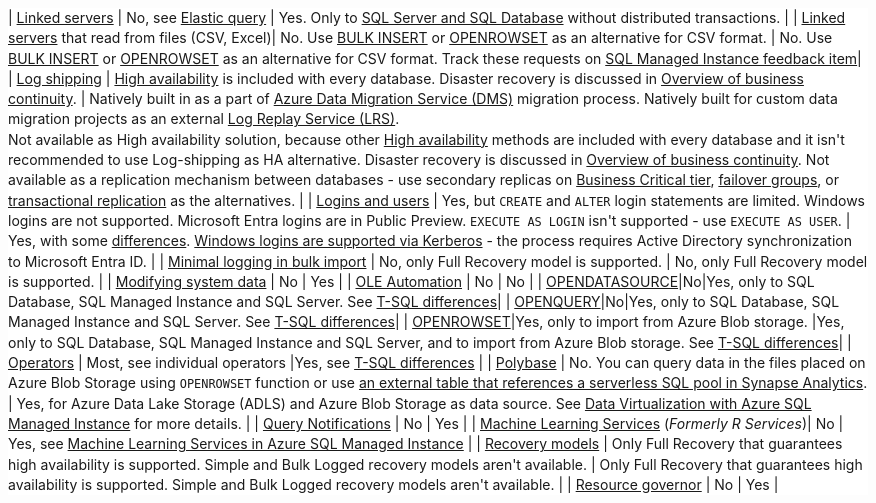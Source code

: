 | [Linked servers](/sql/relational-databases/linked-servers/linked-servers-database-engine) | No, see [Elastic query](elastic-query-horizontal-partitioning.md) | Yes. Only to [SQL Server and SQL Database](../managed-instance/transact-sql-tsql-differences-sql-server.md#linked-servers) without distributed transactions. |
| [Linked servers](/sql/relational-databases/linked-servers/linked-servers-database-engine) that read from files (CSV, Excel)| No. Use [BULK INSERT](/sql/t-sql/statements/bulk-insert-transact-sql#e-importing-data-from-a-csv-file) or [OPENROWSET](/sql/t-sql/functions/openrowset-transact-sql#g-accessing-data-from-a-csv-file-with-a-format-file) as an alternative for CSV format. | No. Use [BULK INSERT](/sql/t-sql/statements/bulk-insert-transact-sql#e-importing-data-from-a-csv-file) or [OPENROWSET](/sql/t-sql/functions/openrowset-transact-sql#g-accessing-data-from-a-csv-file-with-a-format-file) as an alternative for CSV format. Track these requests on [SQL Managed Instance feedback item](https://feedback.azure.com/d365community/idea/db80cf6e-3425-ec11-b6e6-000d3a4f0f84)|
| [Log shipping](/sql/database-engine/log-shipping/about-log-shipping-sql-server) | [High availability](high-availability-sla.md) is included with every database. Disaster recovery is discussed in [Overview of business continuity](business-continuity-high-availability-disaster-recover-hadr-overview.md). | Natively built in as a part of [Azure Data Migration Service (DMS)](/azure/dms/tutorial-sql-server-to-managed-instance) migration process. Natively built for custom data migration projects as an external [Log Replay Service (LRS)](../managed-instance/log-replay-service-migrate.md).<br /> Not available as High availability solution, because other [High availability](high-availability-sla.md) methods are included with every database and it isn't recommended to use Log-shipping as HA alternative. Disaster recovery is discussed in [Overview of business continuity](business-continuity-high-availability-disaster-recover-hadr-overview.md). Not available as a replication mechanism between databases - use secondary replicas on [Business Critical tier](service-tier-business-critical.md), [failover groups](failover-group-sql-db.md), or [transactional replication](../managed-instance/replication-transactional-overview.md) as the alternatives. |
| [Logins and users](/sql/relational-databases/security/authentication-access/principals-database-engine) | Yes, but `CREATE` and `ALTER` login statements are limited. Windows logins are not supported. Microsoft Entra logins are in Public Preview. `EXECUTE AS LOGIN` isn't supported - use `EXECUTE AS USER`.  | Yes, with some [differences](../managed-instance/transact-sql-tsql-differences-sql-server.md#logins-and-users). [Windows logins are supported via Kerberos](../managed-instance/winauth-implementation-aad-kerberos.md) - the process requires Active Directory synchronization to Microsoft Entra ID. |
| [Minimal logging in bulk import](/sql/relational-databases/import-export/prerequisites-for-minimal-logging-in-bulk-import) | No, only Full Recovery model is supported. | No, only Full Recovery model is supported. |
| [Modifying system data](/sql/relational-databases/databases/system-databases) | No | Yes |
| [OLE Automation](/sql/database-engine/configure-windows/ole-automation-procedures-server-configuration-option) | No | No |
| [OPENDATASOURCE](/sql/t-sql/functions/opendatasource-transact-sql)|No|Yes, only to SQL Database, SQL Managed Instance and SQL Server. See [T-SQL differences](../managed-instance/transact-sql-tsql-differences-sql-server.md)|
| [OPENQUERY](/sql/t-sql/functions/openquery-transact-sql)|No|Yes, only to SQL Database, SQL Managed Instance and SQL Server. See [T-SQL differences](../managed-instance/transact-sql-tsql-differences-sql-server.md)|
| [OPENROWSET](/sql/t-sql/functions/openrowset-transact-sql)|Yes, only to import from Azure Blob storage. |Yes, only to SQL Database, SQL Managed Instance and SQL Server, and to import from Azure Blob storage. See [T-SQL differences](../managed-instance/transact-sql-tsql-differences-sql-server.md)|
| [Operators](/sql/t-sql/language-elements/operators-transact-sql) | Most, see individual operators |Yes, see [T-SQL differences](../managed-instance/transact-sql-tsql-differences-sql-server.md) |
| [Polybase](/sql/relational-databases/polybase/polybase-guide) | No. You can query data in the files placed on Azure Blob Storage using `OPENROWSET` function or use [an external table that references a serverless SQL pool in Synapse Analytics](https://devblogs.microsoft.com/azure-sql/read-azure-storage-files-using-synapse-sql-external-tables/). | Yes, for Azure Data Lake Storage (ADLS) and Azure Blob Storage as data source. See [Data Virtualization with Azure SQL Managed Instance](../managed-instance/data-virtualization-overview.md) for more details. |
| [Query Notifications](/sql/relational-databases/native-client/features/working-with-query-notifications) | No | Yes |
| [Machine Learning Services](/sql/advanced-analytics/what-is-sql-server-machine-learning) (_Formerly R Services_)| No | Yes, see [Machine Learning Services in Azure SQL Managed Instance](../managed-instance/machine-learning-services-overview.md) |
| [Recovery models](/sql/relational-databases/backup-restore/recovery-models-sql-server) | Only Full Recovery that guarantees high availability is supported. Simple and Bulk Logged recovery models aren't available. | Only Full Recovery that guarantees high availability is supported. Simple and Bulk Logged recovery models aren't available. |
| [Resource governor](/sql/relational-databases/resource-governor/resource-governor) | No | Yes |